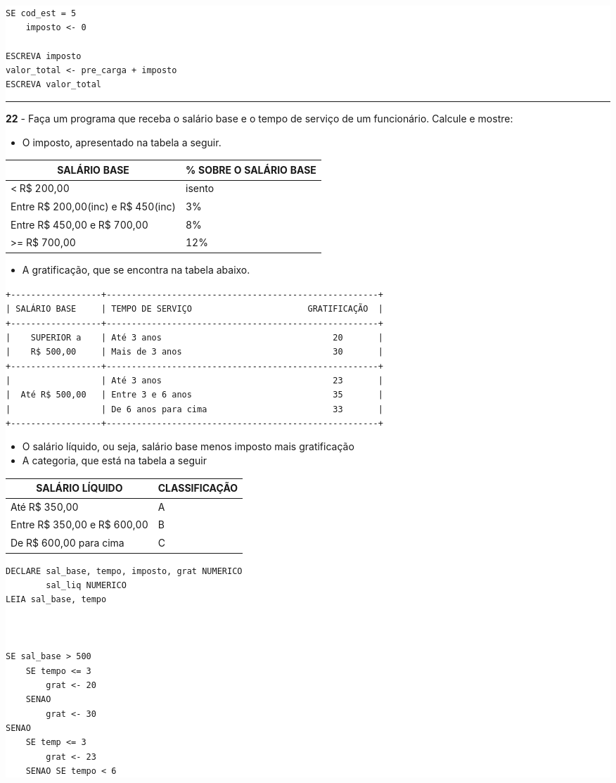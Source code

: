 ```
SE cod_est = 5
    imposto <- 0

ESCREVA imposto
valor_total <- pre_carga + imposto
ESCREVA valor_total

```
----

**22** - Faça um programa que receba o salário base e o tempo de serviço de um funcionário. Calcule e mostre:

* O imposto, apresentado na tabela a seguir.

| SALÁRIO BASE                        | % SOBRE O SALÁRIO BASE |
|-------------------------------------|------------------------|
| < R$ 200,00                         | isento                 |
| Entre R$ 200,00(inc) e R$ 450(inc)  | 3%                     |
| Entre R$ 450,00 e R$ 700,00         | 8%                     |
| >= R$ 700,00                        | 12%                    |

* A gratificação, que se encontra na tabela abaixo.

```
+------------------+------------------------------------------------------+
| SALÁRIO BASE     | TEMPO DE SERVIÇO                       GRATIFICAÇÃO  |
+------------------+------------------------------------------------------+
|    SUPERIOR a    | Até 3 anos                                  20       |
|    R$ 500,00     | Mais de 3 anos                              30       |
+------------------+------------------------------------------------------+
|                  | Até 3 anos                                  23       |
|  Até R$ 500,00   | Entre 3 e 6 anos                            35       |
|                  | De 6 anos para cima                         33       |
+------------------+------------------------------------------------------+
```

* O salário líquido, ou seja, salário base menos imposto mais gratificação
* A categoria, que está na tabela a seguir

| SALÁRIO LÍQUIDO                     | CLASSIFICAÇÃO          |
|-------------------------------------|------------------------|
| Até R$ 350,00                       | A                      |
| Entre R$ 350,00 e R$ 600,00         | B                      |
| De R$ 600,00 para cima              | C                      |


```
DECLARE sal_base, tempo, imposto, grat NUMERICO
        sal_liq NUMERICO
LEIA sal_base, tempo



SE sal_base > 500
    SE tempo <= 3
        grat <- 20
    SENAO
        grat <- 30
SENAO
    SE temp <= 3
        grat <- 23
    SENAO SE tempo < 6
```
